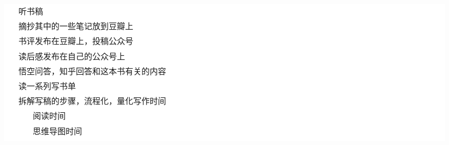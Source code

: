 <div style="min-height: 24px; padding: 2px 0px 3px 28px; font-size: 16px;"><span style="min-height: 24px; font-size: 16px; , 微软雅黑, 黑体, heiti, sans-serif, simsun, 宋体, serif;line-height: 24px;">听书稿</span></div>
</div>
</div>
<div>
<div>
<div style="min-height: 24px; padding: 2px 0px 3px 28px; font-size: 16px;"><span style="min-height: 24px; font-size: 16px; , 微软雅黑, 黑体, heiti, sans-serif, simsun, 宋体, serif;line-height: 24px;">摘抄其中的一些笔记放到豆瓣上</span></div>
</div>
</div>
<div>
<div>
<div style="min-height: 24px; padding: 2px 0px 3px 28px; font-size: 16px;"><span style="min-height: 24px; font-size: 16px; , 微软雅黑, 黑体, heiti, sans-serif, simsun, 宋体, serif;line-height: 24px;">书评发布在豆瓣上，投稿公众号</span></div>
</div>
</div>
<div>
<div>
<div style="min-height: 24px; padding: 2px 0px 3px 28px; font-size: 16px;"><span style="min-height: 24px; font-size: 16px; , 微软雅黑, 黑体, heiti, sans-serif, simsun, 宋体, serif;line-height: 24px;">读后感发布在自己的公众号上</span></div>
</div>
</div>
<div>
<div>
<div style="min-height: 24px; padding: 2px 0px 3px 28px; font-size: 16px;"><span style="min-height: 24px; font-size: 16px; , 微软雅黑, 黑体, heiti, sans-serif, simsun, 宋体, serif;line-height: 24px;">悟空问答，知乎回答和这本书有关的内容</span></div>
</div>
</div>
<div>
<div>
<div style="min-height: 24px; padding: 2px 0px 3px 28px; font-size: 16px;"><span style="min-height: 24px; font-size: 16px; , 微软雅黑, 黑体, heiti, sans-serif, simsun, 宋体, serif;line-height: 24px;">读一系列写书单</span></div>
</div>
</div>
</div>
</div>
<div>
<div>
<div style="min-height: 24px; padding: 2px 0px 3px 28px; font-size: 16px;"><span style="min-height: 24px; font-size: 16px; , 微软雅黑, 黑体, heiti, sans-serif, simsun, 宋体, serif;line-height: 24px;">拆解写稿的步骤，流程化，量化写作时间</span></div>
</div>
<div style="margin-left: 12px; padding-left: 16px; padding-bottom: 4px;">
<div>
<div>
<div style="min-height: 24px; padding: 2px 0px 3px 28px; font-size: 16px;"><span style="min-height: 24px; font-size: 16px; , 微软雅黑, 黑体, heiti, sans-serif, simsun, 宋体, serif;line-height: 24px;">阅读时间</span></div>
</div>
</div>
<div>
<div>
<div style="min-height: 24px; padding: 2px 0px 3px 28px; font-size: 16px;"><span style="min-height: 24px; font-size: 16px; , 微软雅黑, 黑体, heiti, sans-serif, simsun, 宋体, serif;line-height: 24px;">思维导图时间</span></div>
</div>
</div>
<div>